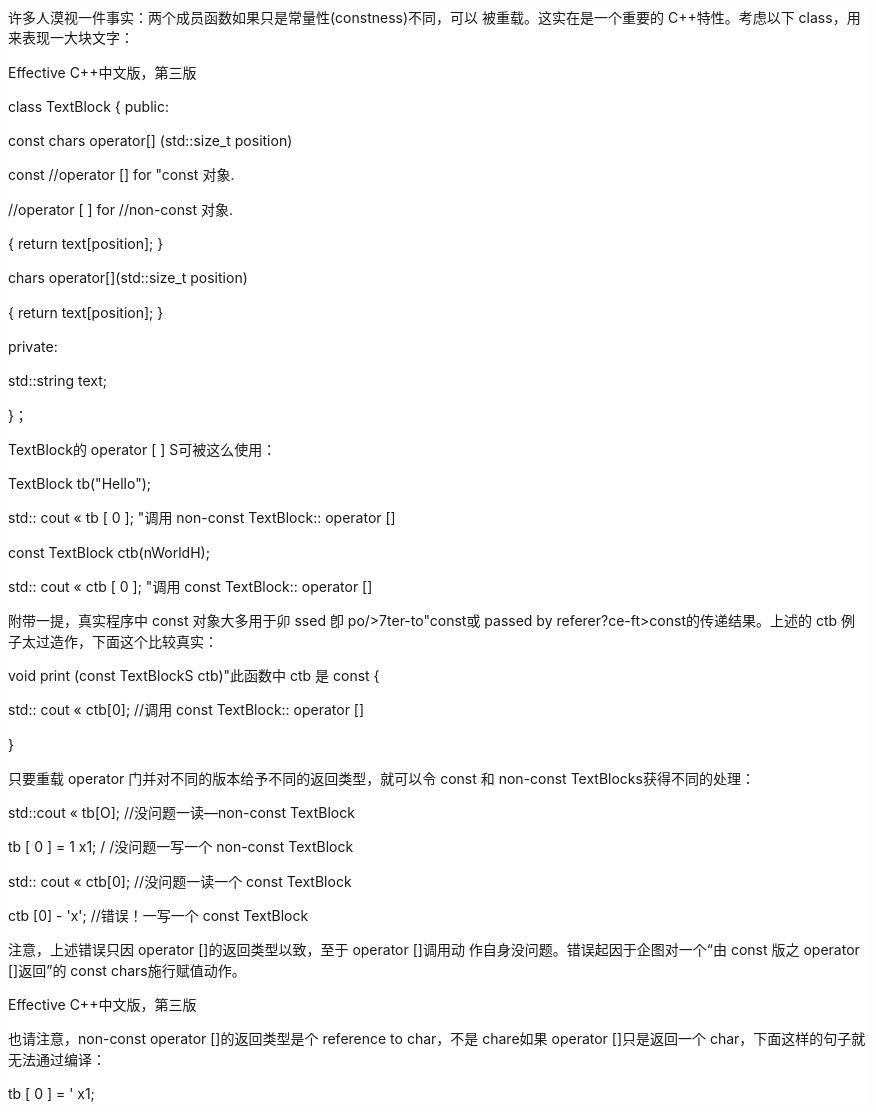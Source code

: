 许多人漠视一件事实：两个成员函数如果只是常量性(constness)不同，可以 被重载。这实在是一个重要的 C++特性。考虑以下 class，用来表现一大块文字：

Effective C++中文版，第三版

class TextBlock { public:

const chars operator[] (std::size_t position)

const //operator [] for "const 对象.

//operator [ ] for //non-const 对象.



{ return text[position]; }

chars operator[](std::size_t position)

{ return text[position]; }

private:

std::string text;

}；

TextBlock的 operator [ ] S可被这么使用：

TextBlock tb("Hello");

std:: cout « tb [ 0 ];    "调用 non-const TextBlock:: operator []

const TextBlock ctb(nWorldH);

std:: cout « ctb [ 0 ];    "调用 const TextBlock:: operator []

附带一提，真实程序中 const 对象大多用于卯 ssed 卽 po/>7ter-to"const或 passed by referer?ce-ft>const的传递结果。上述的 ctb 例子太过造作，下面这个比较真实：

void print (const TextBlockS ctb)"此函数中 ctb 是 const {

std:: cout « ctb[0];    //调用 const TextBlock:: operator []

}

只要重载 operator 门并对不同的版本给予不同的返回类型，就可以令 const 和 non-const TextBlocks获得不同的处理：

std::cout « tb[O];    //没问题一读—non-const TextBlock

tb [ 0 ] = 1 x1;    / /没问题一写一个 non-const TextBlock

std:: cout « ctb[0];    //没问题一读一个 const TextBlock

ctb [0] - 'x';    //错误！一写一个 const TextBlock

注意，上述错误只因 operator []的返回类型以致，至于 operator []调用动 作自身没问题。错误起因于企图对一个“由 const 版之 operator []返回”的 const chars施行赋值动作。

Effective C++中文版，第三版

也请注意，non-const operator []的返回类型是个 reference to char，不是 chare如果 operator []只是返回一个 char，下面这样的句子就无法通过编译：

tb [ 0 ] = ' x1;
